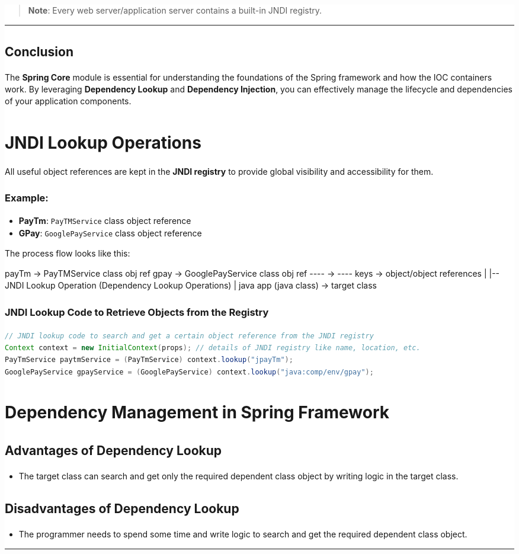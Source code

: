 > **Note**: Every web server/application server contains a built-in JNDI registry.

---

## Conclusion

The **Spring Core** module is essential for understanding the foundations of the Spring framework and how the IOC containers work. By leveraging **Dependency Lookup** and **Dependency Injection**, you can effectively manage the lifecycle and dependencies of your application components.

# JNDI Lookup Operations

All useful object references are kept in the **JNDI registry** to provide global visibility and accessibility for them.

### Example:

- **PayTm**: `PayTMService` class object reference
- **GPay**: `GooglePayService` class object reference

The process flow looks like this:

payTm → PayTMService class obj ref
gpay → GooglePayService class obj ref
---- → ----
keys → object/object references
|
|-- JNDI Lookup Operation (Dependency Lookup Operations)
|
java app (java class) → target class


### JNDI Lookup Code to Retrieve Objects from the Registry

```java
// JNDI lookup code to search and get a certain object reference from the JNDI registry
Context context = new InitialContext(props); // details of JNDI registry like name, location, etc.
PayTmService paytmService = (PayTmService) context.lookup("jpayTm");
GooglePayService gpayService = (GooglePayService) context.lookup("java:comp/env/gpay");
```
# Dependency Management in Spring Framework

## Advantages of Dependency Lookup

- The target class can search and get only the required dependent class object by writing logic in the target class.

## Disadvantages of Dependency Lookup

- The programmer needs to spend some time and write logic to search and get the required dependent class object.

---